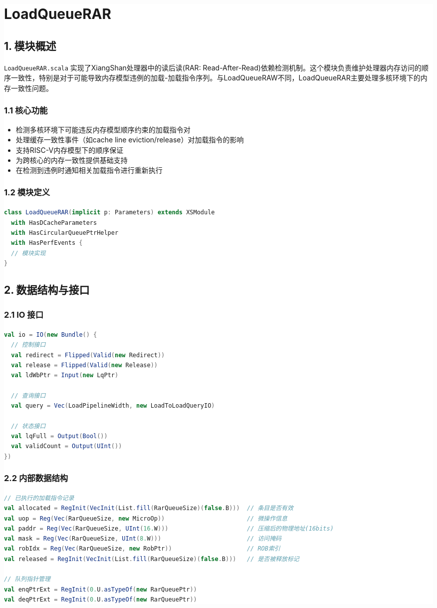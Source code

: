 
# LoadQueueRAR

## 1. 模块概述

`LoadQueueRAR.scala` 实现了XiangShan处理器中的读后读(RAR: Read-After-Read)依赖检测机制。这个模块负责维护处理器内存访问的顺序一致性，特别是对于可能导致内存模型违例的加载-加载指令序列。与LoadQueueRAW不同，LoadQueueRAR主要处理多核环境下的内存一致性问题。

### 1.1 核心功能

- 检测多核环境下可能违反内存模型顺序约束的加载指令对
- 处理缓存一致性事件（如cache line eviction/release）对加载指令的影响
- 支持RISC-V内存模型下的顺序保证
- 为跨核心的内存一致性提供基础支持
- 在检测到违例时通知相关加载指令进行重新执行

### 1.2 模块定义

```scala
class LoadQueueRAR(implicit p: Parameters) extends XSModule
  with HasDCacheParameters
  with HasCircularQueuePtrHelper
  with HasPerfEvents {
  // 模块实现
}
```

## 2. 数据结构与接口

### 2.1 IO 接口

```scala
val io = IO(new Bundle() {
  // 控制接口
  val redirect = Flipped(Valid(new Redirect))
  val release = Flipped(Valid(new Release))
  val ldWbPtr = Input(new LqPtr)
  
  // 查询接口
  val query = Vec(LoadPipelineWidth, new LoadToLoadQueryIO)
  
  // 状态接口
  val lqFull = Output(Bool())
  val validCount = Output(UInt())
})
```

### 2.2 内部数据结构

```scala
// 已执行的加载指令记录
val allocated = RegInit(VecInit(List.fill(RarQueueSize)(false.B)))  // 条目是否有效
val uop = Reg(Vec(RarQueueSize, new MicroOp))                       // 微操作信息
val paddr = Reg(Vec(RarQueueSize, UInt(16.W)))                      // 压缩后的物理地址(16bits)
val mask = Reg(Vec(RarQueueSize, UInt(8.W)))                        // 访问掩码
val robIdx = Reg(Vec(RarQueueSize, new RobPtr))                     // ROB索引
val released = RegInit(VecInit(List.fill(RarQueueSize)(false.B)))   // 是否被释放标记

// 队列指针管理
val enqPtrExt = RegInit(0.U.asTypeOf(new RarQueuePtr))
val deqPtrExt = RegInit(0.U.asTypeOf(new RarQueuePtr))
```
